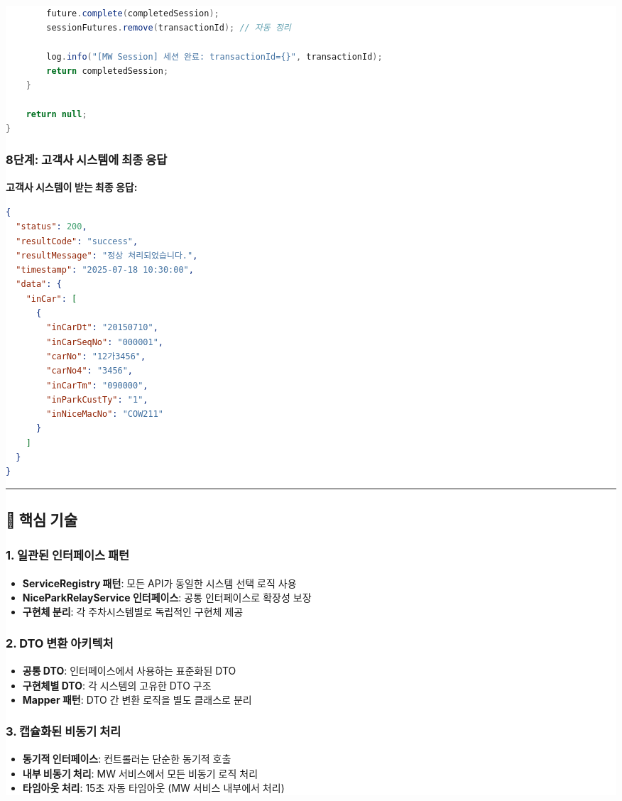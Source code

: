 ```java
        future.complete(completedSession);
        sessionFutures.remove(transactionId); // 자동 정리
        
        log.info("[MW Session] 세션 완료: transactionId={}", transactionId);
        return completedSession;
    }
    
    return null;
}
```

### 8단계: 고객사 시스템에 최종 응답

**고객사 시스템이 받는 최종 응답:**
```json
{
  "status": 200,
  "resultCode": "success",
  "resultMessage": "정상 처리되었습니다.",
  "timestamp": "2025-07-18 10:30:00",
  "data": {
    "inCar": [
      {
        "inCarDt": "20150710",
        "inCarSeqNo": "000001",
        "carNo": "12가3456",
        "carNo4": "3456",
        "inCarTm": "090000",
        "inParkCustTy": "1",
        "inNiceMacNo": "COW211"
      }
    ]
  }
}
```

---

## 🔧 핵심 기술

### 1. 일관된 인터페이스 패턴
- **ServiceRegistry 패턴**: 모든 API가 동일한 시스템 선택 로직 사용
- **NiceParkRelayService 인터페이스**: 공통 인터페이스로 확장성 보장
- **구현체 분리**: 각 주차시스템별로 독립적인 구현체 제공

### 2. DTO 변환 아키텍처
- **공통 DTO**: 인터페이스에서 사용하는 표준화된 DTO
- **구현체별 DTO**: 각 시스템의 고유한 DTO 구조
- **Mapper 패턴**: DTO 간 변환 로직을 별도 클래스로 분리

### 3. 캡슐화된 비동기 처리
- **동기적 인터페이스**: 컨트롤러는 단순한 동기적 호출
- **내부 비동기 처리**: MW 서비스에서 모든 비동기 로직 처리
- **타임아웃 처리**: 15초 자동 타임아웃 (MW 서비스 내부에서 처리)
